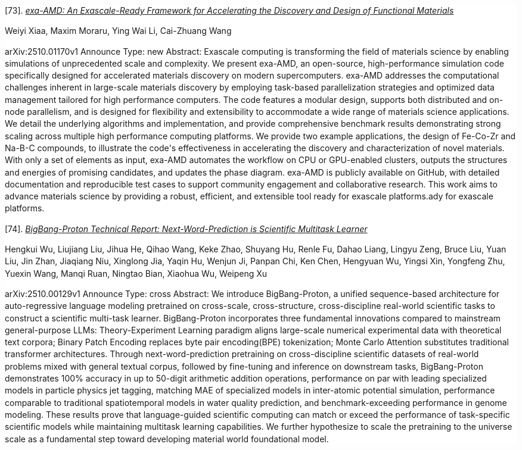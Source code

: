 

[73]. [*exa-AMD: An Exascale-Ready Framework for Accelerating the Discovery and Design of Functional Materials*](https://arxiv.org/abs/2510.01170 "exa-AMD: An Exascale-Ready Framework for Accelerating the Discovery and Design of Functional Materials")

Weiyi Xiaa, Maxim Moraru, Ying Wai Li, Cai-Zhuang Wang

arXiv:2510.01170v1 Announce Type: new 
Abstract: Exascale computing is transforming the field of materials science by enabling simulations of unprecedented scale and complexity. We present exa-AMD, an open-source, high-performance simulation code specifically designed for accelerated materials discovery on modern supercomputers. exa-AMD addresses the computational challenges inherent in large-scale materials discovery by employing task-based parallelization strategies and optimized data management tailored for high performance computers. The code features a modular design, supports both distributed and on-node parallelism, and is designed for flexibility and extensibility to accommodate a wide range of materials science applications. We detail the underlying algorithms and implementation, and provide comprehensive benchmark results demonstrating strong scaling across multiple high performance computing platforms. We provide two example applications, the design of Fe-Co-Zr and Na-B-C compounds, to illustrate the code's effectiveness in accelerating the discovery and characterization of novel materials. With only a set of elements as input, exa-AMD automates the workflow on CPU or GPU-enabled clusters, outputs the structures and energies of promising candidates, and updates the phase diagram. exa-AMD is publicly available on GitHub, with detailed documentation and reproducible test cases to support community engagement and collaborative research. This work aims to advance materials science by providing a robust, efficient, and extensible tool ready for exascale platforms.ady for exascale platforms.



[74]. [*BigBang-Proton Technical Report: Next-Word-Prediction is Scientific Multitask Learner*](https://arxiv.org/abs/2510.00129 "BigBang-Proton Technical Report: Next-Word-Prediction is Scientific Multitask Learner")

Hengkui Wu, Liujiang Liu, Jihua He, Qihao Wang, Keke Zhao, Shuyang Hu, Renle Fu, Dahao Liang, Lingyu Zeng, Bruce Liu, Yuan Liu, Jin Zhan, Jiaqiang Niu, Xinglong Jia, Yaqin Hu, Wenjun Ji, Panpan Chi, Ken Chen, Hengyuan Wu, Yingsi Xin, Yongfeng Zhu, Yuexin Wang, Manqi Ruan, Ningtao Bian, Xiaohua Wu, Weipeng Xu

arXiv:2510.00129v1 Announce Type: cross 
Abstract: We introduce BigBang-Proton, a unified sequence-based architecture for auto-regressive language modeling pretrained on cross-scale, cross-structure, cross-discipline real-world scientific tasks to construct a scientific multi-task learner. BigBang-Proton incorporates three fundamental innovations compared to mainstream general-purpose LLMs: Theory-Experiment Learning paradigm aligns large-scale numerical experimental data with theoretical text corpora; Binary Patch Encoding replaces byte pair encoding(BPE) tokenization; Monte Carlo Attention substitutes traditional transformer architectures. Through next-word-prediction pretraining on cross-discipline scientific datasets of real-world problems mixed with general textual corpus, followed by fine-tuning and inference on downstream tasks, BigBang-Proton demonstrates 100\% accuracy in up to 50-digit arithmetic addition operations, performance on par with leading specialized models in particle physics jet tagging, matching MAE of specialized models in inter-atomic potential simulation, performance comparable to traditional spatiotemporal models in water quality prediction, and benchmark-exceeding performance in genome modeling. These results prove that language-guided scientific computing can match or exceed the performance of task-specific scientific models while maintaining multitask learning capabilities. We further hypothesize to scale the pretraining to the universe scale as a fundamental step toward developing material world foundational model.

